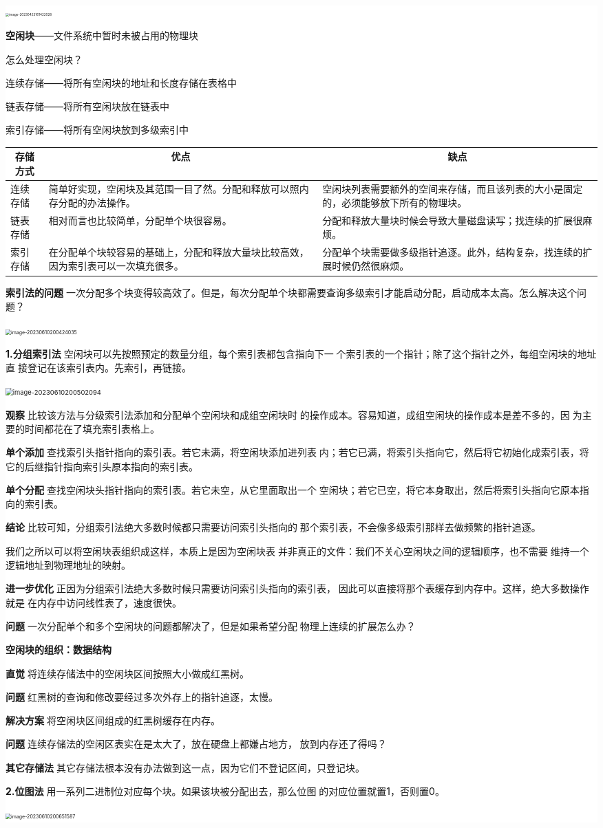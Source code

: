 <img src="C:\Users\lenovo\AppData\Roaming\Typora\typora-user-images\image-20230423161422028.png" alt="image-20230423161422028" style="zoom: 33%;" />



**空闲块**——文件系统中暂时未被占用的物理块

怎么处理空闲块？

连续存储——将所有空闲块的地址和长度存储在表格中

链表存储——将所有空闲块放在链表中

索引存储——将所有空闲块放到多级索引中

| **存储方式** | **优点**                                                     | **缺点**                                                     |
| ------------ | ------------------------------------------------------------ | ------------------------------------------------------------ |
| 连续存储     | 简单好实现，空闲块及其范围一目了然。分配和释放可以照内存分配的办法操作。 | 空闲块列表需要额外的空间来存储，而且该列表的大小是固定的，必须能够放下所有的物理块。 |
| 链表存储     | 相对而言也比较简单，分配单个块很容易。                       | 分配和释放大量块时候会导致大量磁盘读写；找连续的扩展很麻烦。 |
| 索引存储     | 在分配单个块较容易的基础上，分配和释放大量块比较高效，因为索引表可以一次填充很多。 | 分配单个块需要做多级指针追逐。此外，结构复杂，找连续的扩展时候仍然很麻烦。 |

**索引法的问题** 一次分配多个块变得较高效了。但是，每次分配单个块都需要查询多级索引才能启动分配，启动成本太高。怎么解决这个问题？

<img src="C:\Users\lenovo\AppData\Roaming\Typora\typora-user-images\image-20230610200424035.png" alt="image-20230610200424035" style="zoom:50%;" />

**1.分组索引法** 空闲块可以先按照预定的数量分组，每个索引表都包含指向下一 个索引表的一个指针；除了这个指针之外，每组空闲块的地址直 接登记在该索引表内。先索引，再链接。

<img src="C:\Users\lenovo\AppData\Roaming\Typora\typora-user-images\image-20230610200502094.png" alt="image-20230610200502094" style="zoom:67%;" />

**观察** 比较该方法与分级索引法添加和分配单个空闲块和成组空闲块时 的操作成本。容易知道，成组空闲块的操作成本是差不多的，因 为主要的时间都花在了填充索引表格上。

**单个添加** 查找索引头指针指向的索引表。若它未满，将空闲块添加进列表 内；若它已满，将索引头指向它，然后将它初始化成索引表，将 它的后继指针指向索引头原本指向的索引表。

**单个分配** 查找空闲块头指针指向的索引表。若它未空，从它里面取出一个 空闲块；若它已空，将它本身取出，然后将索引头指向它原本指 向的索引表。

**结论** 比较可知，分组索引法绝大多数时候都只需要访问索引头指向的 那个索引表，不会像多级索引那样去做频繁的指针追逐。

 我们之所以可以将空闲块表组织成这样，本质上是因为空闲块表 并非真正的文件：我们不关心空闲块之间的逻辑顺序，也不需要 维持一个逻辑地址到物理地址的映射。

**进一步优化** 正因为分组索引法绝大多数时候只需要访问索引头指向的索引表， 因此可以直接将那个表缓存到内存中。这样，绝大多数操作就是 在内存中访问线性表了，速度很快。

**问题** 一次分配单个和多个空闲块的问题都解决了，但是如果希望分配 物理上连续的扩展怎么办？



**空闲块的组织：数据结构**

**直觉** 将连续存储法中的空闲块区间按照大小做成红黑树。

**问题** 红黑树的查询和修改要经过多次外存上的指针追逐，太慢。

**解决方案** 将空闲块区间组成的红黑树缓存在内存。

**问题** 连续存储法的空闲区表实在是太大了，放在硬盘上都嫌占地方， 放到内存还了得吗？

**其它存储法** 其它存储法根本没有办法做到这一点，因为它们不登记区间，只登记块。



**2.位图法** 用一系列二进制位对应每个块。如果该块被分配出去，那么位图 的对应位置就置1，否则置0。

<img src="C:\Users\lenovo\AppData\Roaming\Typora\typora-user-images\image-20230610200651587.png" alt="image-20230610200651587" style="zoom: 50%;" />

